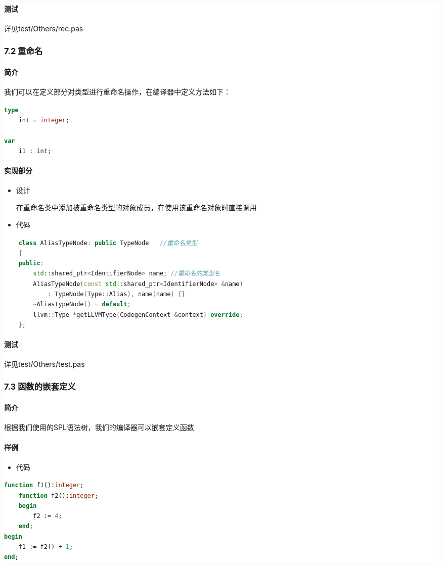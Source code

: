 #### 测试

详见test/Others/rec.pas



### 7.2 重命名

#### 简介

我们可以在定义部分对类型进行重命名操作，在编译器中定义方法如下：

```pascal
type 
    int = integer;

var 
    i1 : int;
```

#### 实现部分

* 设计

  在重命名类中添加被重命名类型的对象成员，在使用该重命名对象时直接调用

* 代码

```c++
    class AliasTypeNode: public TypeNode   //重命名类型
    {
    public:
        std::shared_ptr<IdentifierNode> name; //重命名的类型名
        AliasTypeNode(const std::shared_ptr<IdentifierNode> &name)
            : TypeNode(Type::Alias), name(name) {}
        ~AliasTypeNode() = default;
        llvm::Type *getLLVMType(CodegenContext &context) override;
    };
```

#### 测试

详见test/Others/test.pas



### 7.3 函数的嵌套定义

#### 简介

根据我们使用的SPL语法树，我们的编译器可以嵌套定义函数

#### 样例

* 代码

```pascal
function f1():integer;
    function f2():integer;
    begin
        f2 := 4;
    end;
begin
    f1 := f2() + 1;
end;
```
